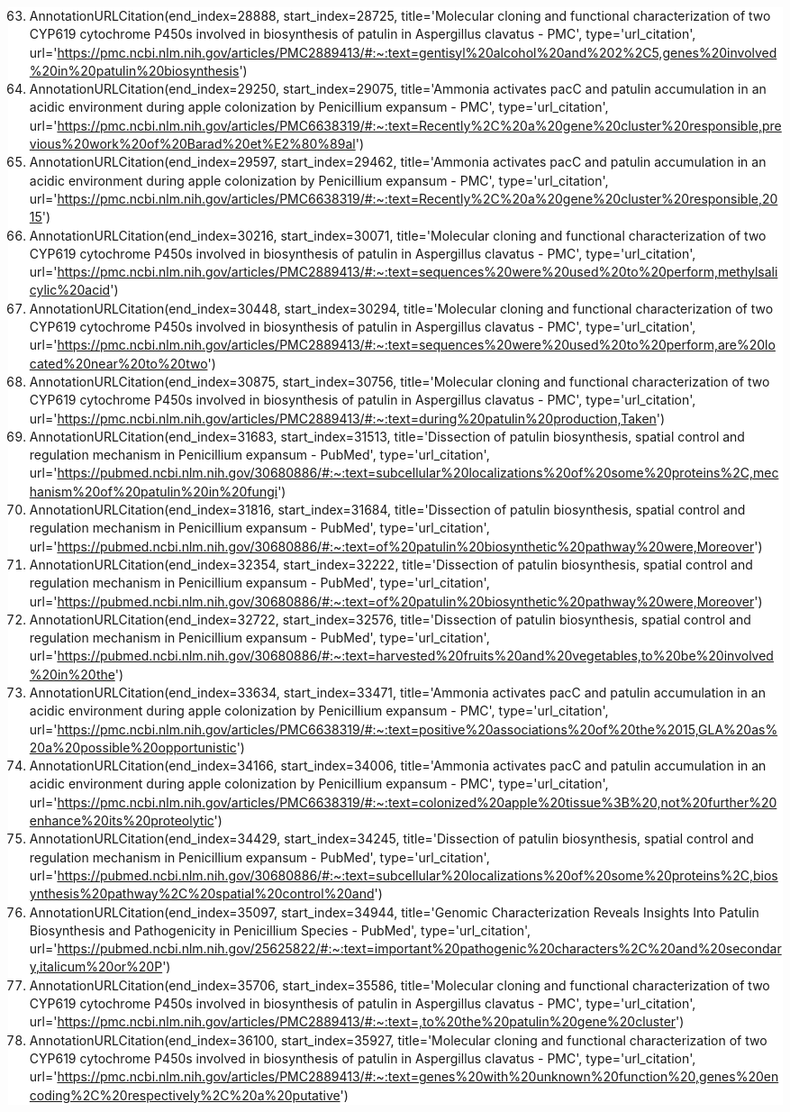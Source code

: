 63. AnnotationURLCitation(end_index=28888, start_index=28725, title='Molecular cloning and functional characterization of two CYP619 cytochrome P450s involved in biosynthesis of patulin in Aspergillus clavatus - PMC', type='url_citation', url='https://pmc.ncbi.nlm.nih.gov/articles/PMC2889413/#:~:text=gentisyl%20alcohol%20and%202%2C5,genes%20involved%20in%20patulin%20biosynthesis')
64. AnnotationURLCitation(end_index=29250, start_index=29075, title='Ammonia activates pacC and patulin accumulation in an acidic environment during apple colonization by Penicillium expansum - PMC', type='url_citation', url='https://pmc.ncbi.nlm.nih.gov/articles/PMC6638319/#:~:text=Recently%2C%20a%20gene%20cluster%20responsible,previous%20work%20of%20Barad%20et%E2%80%89al')
65. AnnotationURLCitation(end_index=29597, start_index=29462, title='Ammonia activates pacC and patulin accumulation in an acidic environment during apple colonization by Penicillium expansum - PMC', type='url_citation', url='https://pmc.ncbi.nlm.nih.gov/articles/PMC6638319/#:~:text=Recently%2C%20a%20gene%20cluster%20responsible,2015')
66. AnnotationURLCitation(end_index=30216, start_index=30071, title='Molecular cloning and functional characterization of two CYP619 cytochrome P450s involved in biosynthesis of patulin in Aspergillus clavatus - PMC', type='url_citation', url='https://pmc.ncbi.nlm.nih.gov/articles/PMC2889413/#:~:text=sequences%20were%20used%20to%20perform,methylsalicylic%20acid')
67. AnnotationURLCitation(end_index=30448, start_index=30294, title='Molecular cloning and functional characterization of two CYP619 cytochrome P450s involved in biosynthesis of patulin in Aspergillus clavatus - PMC', type='url_citation', url='https://pmc.ncbi.nlm.nih.gov/articles/PMC2889413/#:~:text=sequences%20were%20used%20to%20perform,are%20located%20near%20to%20two')
68. AnnotationURLCitation(end_index=30875, start_index=30756, title='Molecular cloning and functional characterization of two CYP619 cytochrome P450s involved in biosynthesis of patulin in Aspergillus clavatus - PMC', type='url_citation', url='https://pmc.ncbi.nlm.nih.gov/articles/PMC2889413/#:~:text=during%20patulin%20production,Taken')
69. AnnotationURLCitation(end_index=31683, start_index=31513, title='Dissection of patulin biosynthesis, spatial control and regulation mechanism in Penicillium expansum - PubMed', type='url_citation', url='https://pubmed.ncbi.nlm.nih.gov/30680886/#:~:text=subcellular%20localizations%20of%20some%20proteins%2C,mechanism%20of%20patulin%20in%20fungi')
70. AnnotationURLCitation(end_index=31816, start_index=31684, title='Dissection of patulin biosynthesis, spatial control and regulation mechanism in Penicillium expansum - PubMed', type='url_citation', url='https://pubmed.ncbi.nlm.nih.gov/30680886/#:~:text=of%20patulin%20biosynthetic%20pathway%20were,Moreover')
71. AnnotationURLCitation(end_index=32354, start_index=32222, title='Dissection of patulin biosynthesis, spatial control and regulation mechanism in Penicillium expansum - PubMed', type='url_citation', url='https://pubmed.ncbi.nlm.nih.gov/30680886/#:~:text=of%20patulin%20biosynthetic%20pathway%20were,Moreover')
72. AnnotationURLCitation(end_index=32722, start_index=32576, title='Dissection of patulin biosynthesis, spatial control and regulation mechanism in Penicillium expansum - PubMed', type='url_citation', url='https://pubmed.ncbi.nlm.nih.gov/30680886/#:~:text=harvested%20fruits%20and%20vegetables,to%20be%20involved%20in%20the')
73. AnnotationURLCitation(end_index=33634, start_index=33471, title='Ammonia activates pacC and patulin accumulation in an acidic environment during apple colonization by Penicillium expansum - PMC', type='url_citation', url='https://pmc.ncbi.nlm.nih.gov/articles/PMC6638319/#:~:text=positive%20associations%20of%20the%2015,GLA%20as%20a%20possible%20opportunistic')
74. AnnotationURLCitation(end_index=34166, start_index=34006, title='Ammonia activates pacC and patulin accumulation in an acidic environment during apple colonization by Penicillium expansum - PMC', type='url_citation', url='https://pmc.ncbi.nlm.nih.gov/articles/PMC6638319/#:~:text=colonized%20apple%20tissue%3B%20,not%20further%20enhance%20its%20proteolytic')
75. AnnotationURLCitation(end_index=34429, start_index=34245, title='Dissection of patulin biosynthesis, spatial control and regulation mechanism in Penicillium expansum - PubMed', type='url_citation', url='https://pubmed.ncbi.nlm.nih.gov/30680886/#:~:text=subcellular%20localizations%20of%20some%20proteins%2C,biosynthesis%20pathway%2C%20spatial%20control%20and')
76. AnnotationURLCitation(end_index=35097, start_index=34944, title='Genomic Characterization Reveals Insights Into Patulin Biosynthesis and Pathogenicity in Penicillium Species - PubMed', type='url_citation', url='https://pubmed.ncbi.nlm.nih.gov/25625822/#:~:text=important%20pathogenic%20characters%2C%20and%20secondary,italicum%20or%20P')
77. AnnotationURLCitation(end_index=35706, start_index=35586, title='Molecular cloning and functional characterization of two CYP619 cytochrome P450s involved in biosynthesis of patulin in Aspergillus clavatus - PMC', type='url_citation', url='https://pmc.ncbi.nlm.nih.gov/articles/PMC2889413/#:~:text=,to%20the%20patulin%20gene%20cluster')
78. AnnotationURLCitation(end_index=36100, start_index=35927, title='Molecular cloning and functional characterization of two CYP619 cytochrome P450s involved in biosynthesis of patulin in Aspergillus clavatus - PMC', type='url_citation', url='https://pmc.ncbi.nlm.nih.gov/articles/PMC2889413/#:~:text=genes%20with%20unknown%20function%20,genes%20encoding%2C%20respectively%2C%20a%20putative')